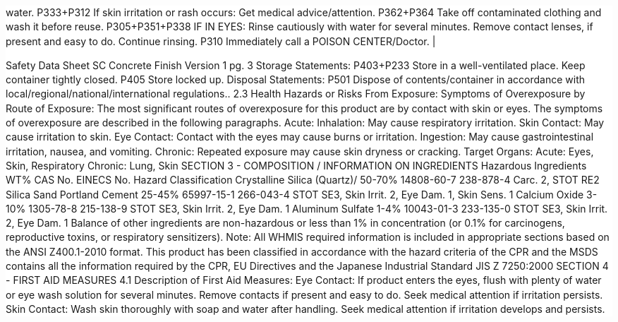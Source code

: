water.
P333+P312 If skin irritation or rash occurs: Get
medical advice/attention.
P362+P364 Take off contaminated clothing and
wash it before reuse.
P305+P351+P338 IF IN EYES: Rinse
cautiously with water for several minutes.
Remove contact lenses, if present and easy to
do. Continue rinsing.
P310 Immediately call a POISON
CENTER/Doctor. |

Safety Data Sheet
SC Concrete Finish
Version 1 pg. 3
Storage Statements: P403+P233 Store in a well-ventilated place.
Keep container tightly closed.
P405 Store locked up.
Disposal Statements: P501 Dispose of contents/container in
accordance with
local/regional/national/international regulations..
2.3 Health Hazards or Risks From Exposure:
Symptoms of Overexposure by Route of Exposure:
The most significant routes of overexposure for this product are by contact with skin or eyes. The
symptoms of overexposure are described in the following paragraphs.
Acute:
Inhalation: May cause respiratory irritation.
Skin Contact: May cause irritation to skin.
Eye Contact: Contact with the eyes may cause burns or irritation.
Ingestion: May cause gastrointestinal irritation, nausea, and vomiting.
Chronic: Repeated exposure may cause skin dryness or cracking.
Target Organs:
Acute: Eyes, Skin, Respiratory
Chronic: Lung, Skin
SECTION 3 - COMPOSITION / INFORMATION ON INGREDIENTS
Hazardous Ingredients WT% CAS No. EINECS No. Hazard Classification
Crystalline Silica (Quartz)/
50-70% 14808-60-7 238-878-4 Carc. 2, STOT RE2
Silica Sand
Portland Cement 25-45% 65997-15-1 266-043-4 STOT SE3, Skin Irrit. 2, Eye Dam. 1, Skin Sens. 1
Calcium Oxide 3-10% 1305-78-8 215-138-9 STOT SE3, Skin Irrit. 2, Eye Dam. 1
Aluminum Sulfate 1-4% 10043-01-3 233-135-0 STOT SE3, Skin Irrit. 2, Eye Dam. 1
Balance of other ingredients are non-hazardous or less than 1% in concentration (or 0.1% for carcinogens, reproductive toxins, or
respiratory sensitizers).
Note: All WHMIS required information is included in appropriate sections based on the ANSI Z400.1-2010 format.
This product has been classified in accordance with the hazard criteria of the CPR and the MSDS contains all the
information required by the CPR, EU Directives and the Japanese Industrial Standard JIS Z 7250:2000
SECTION 4 - FIRST AID MEASURES
4.1 Description of First Aid Measures:
Eye Contact: If product enters the eyes, flush with plenty of water or eye wash
solution for several minutes. Remove contacts if present and easy to
do. Seek medical attention if irritation persists.
Skin Contact: Wash skin thoroughly with soap and water after handling. Seek medical
attention if irritation develops and persists.
